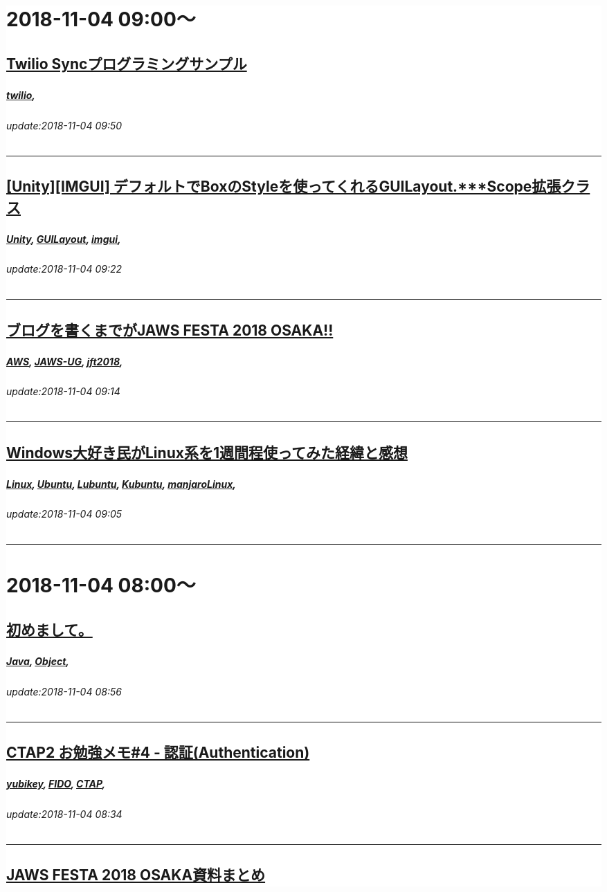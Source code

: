 


# 2018-11-04 09:00～
## [Twilio Syncプログラミングサンプル](https://qiita.com/mobilebiz/items/89d8c0aa6a80dac1793f)
##### [twilio](https://qiita.com/tags/twilio), 
###### update:2018-11-04 09:50
---
## [[Unity][IMGUI] デフォルトでBoxのStyleを使ってくれるGUILayout.***Scope拡張クラス](https://qiita.com/jukey17/items/aa0d048c5b24ea84fa52)
##### [Unity](https://qiita.com/tags/Unity), [GUILayout](https://qiita.com/tags/GUILayout), [imgui](https://qiita.com/tags/imgui), 
###### update:2018-11-04 09:22
---
## [ブログを書くまでがJAWS FESTA 2018 OSAKA!!](https://qiita.com/hiroki_konishi/items/f22a1db93015a29cc62d)
##### [AWS](https://qiita.com/tags/AWS), [JAWS-UG](https://qiita.com/tags/JAWS-UG), [jft2018](https://qiita.com/tags/jft2018), 
###### update:2018-11-04 09:14
---
## [Windows大好き民がLinux系を1週間程使ってみた経緯と感想](https://qiita.com/tlllune/items/b6cb1adc9a59084698d3)
##### [Linux](https://qiita.com/tags/Linux), [Ubuntu](https://qiita.com/tags/Ubuntu), [Lubuntu](https://qiita.com/tags/Lubuntu), [Kubuntu](https://qiita.com/tags/Kubuntu), [manjaroLinux](https://qiita.com/tags/manjaroLinux), 
###### update:2018-11-04 09:05
---




# 2018-11-04 08:00～
## [初めまして。](https://qiita.com/administrator1974/items/af623883f0b341d24927)
##### [Java](https://qiita.com/tags/Java), [Object](https://qiita.com/tags/Object), 
###### update:2018-11-04 08:56
---
## [CTAP2 お勉強メモ#4 - 認証(Authentication)](https://qiita.com/gebo/items/634aa39b0e08d8258682)
##### [yubikey](https://qiita.com/tags/yubikey), [FIDO](https://qiita.com/tags/FIDO), [CTAP](https://qiita.com/tags/CTAP), 
###### update:2018-11-04 08:34
---
## [JAWS FESTA 2018 OSAKA資料まとめ](https://qiita.com/hiroki_konishi/items/9eb99a2d39bb6c855254)